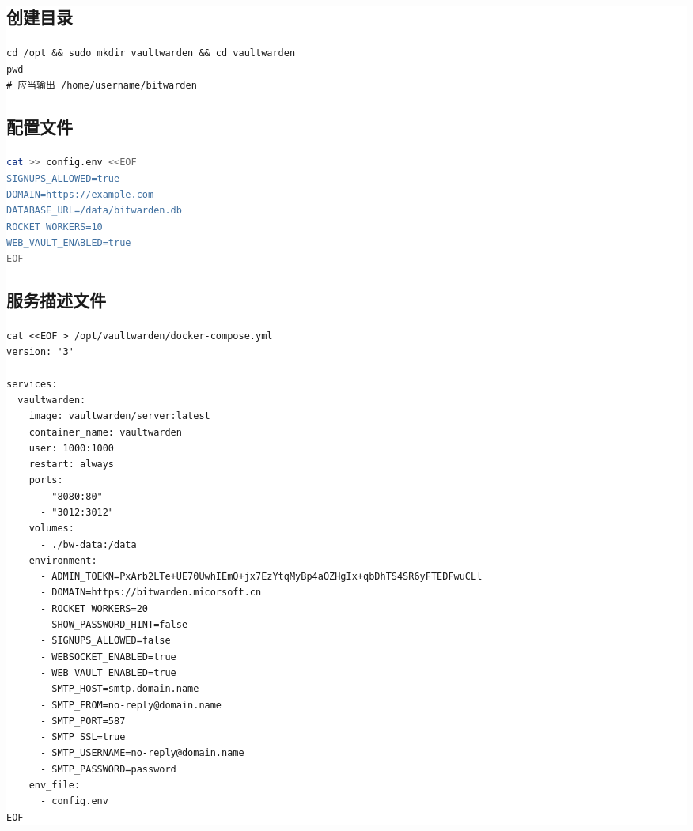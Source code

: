 ## 创建目录
```shell
cd /opt && sudo mkdir vaultwarden && cd vaultwarden
pwd
# 应当输出 /home/username/bitwarden
```

## 配置文件
```bash
cat >> config.env <<EOF
SIGNUPS_ALLOWED=true
DOMAIN=https://example.com
DATABASE_URL=/data/bitwarden.db
ROCKET_WORKERS=10
WEB_VAULT_ENABLED=true
EOF
```

## 服务描述文件
```shell
cat <<EOF > /opt/vaultwarden/docker-compose.yml 
version: '3'

services:
  vaultwarden:
    image: vaultwarden/server:latest
    container_name: vaultwarden
    user: 1000:1000
    restart: always
    ports:
	  - "8080:80"
	  - "3012:3012"
    volumes:
      - ./bw-data:/data
	environment:
	  - ADMIN_TOEKN=PxArb2LTe+UE70UwhIEmQ+jx7EzYtqMyBp4aOZHgIx+qbDhTS4SR6yFTEDFwuCLl
	  - DOMAIN=https://bitwarden.micorsoft.cn
	  - ROCKET_WORKERS=20
	  - SHOW_PASSWORD_HINT=false
	  - SIGNUPS_ALLOWED=false
	  - WEBSOCKET_ENABLED=true
	  - WEB_VAULT_ENABLED=true
	  - SMTP_HOST=smtp.domain.name
	  - SMTP_FROM=no-reply@domain.name
	  - SMTP_PORT=587
	  - SMTP_SSL=true
	  - SMTP_USERNAME=no-reply@domain.name
	  - SMTP_PASSWORD=password
    env_file:
      - config.env
EOF

```
